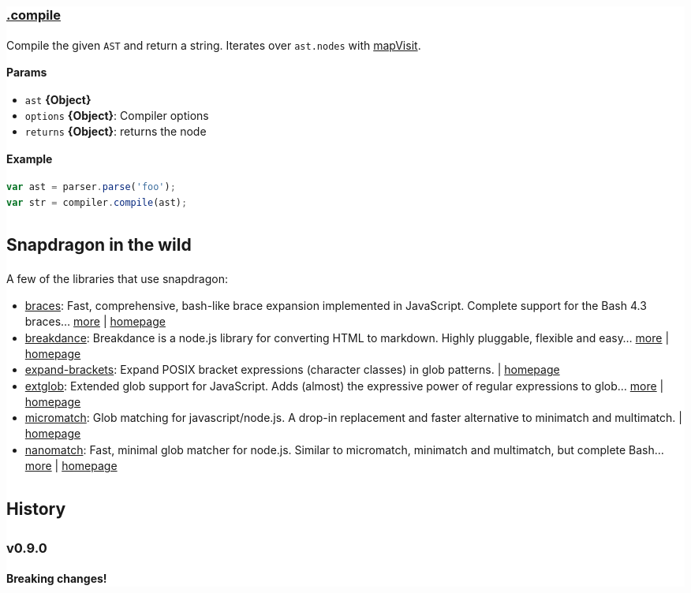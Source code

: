 ### [.compile](lib/compiler.js#L250)

Compile the given `AST` and return a string. Iterates over `ast.nodes` with [mapVisit](#mapVisit).

**Params**

* `ast` **{Object}**
* `options` **{Object}**: Compiler options
* `returns` **{Object}**: returns the node

**Example**

```js
var ast = parser.parse('foo');
var str = compiler.compile(ast);
```

## Snapdragon in the wild

A few of the libraries that use snapdragon:

* [braces](https://www.npmjs.com/package/braces): Fast, comprehensive, bash-like brace expansion implemented in JavaScript. Complete support for the Bash 4.3 braces… [more](https://github.com/jonschlinkert/braces) | [homepage](https://github.com/jonschlinkert/braces "Fast, comprehensive, bash-like brace expansion implemented in JavaScript. Complete support for the Bash 4.3 braces specification, without sacrificing speed.")
* [breakdance](https://www.npmjs.com/package/breakdance): Breakdance is a node.js library for converting HTML to markdown. Highly pluggable, flexible and easy… [more](http://breakdance.io) | [homepage](http://breakdance.io "Breakdance is a node.js library for converting HTML to markdown. Highly pluggable, flexible and easy to use. It's time for your markup to get down.")
* [expand-brackets](https://www.npmjs.com/package/expand-brackets): Expand POSIX bracket expressions (character classes) in glob patterns. | [homepage](https://github.com/jonschlinkert/expand-brackets "Expand POSIX bracket expressions (character classes) in glob patterns.")
* [extglob](https://www.npmjs.com/package/extglob): Extended glob support for JavaScript. Adds (almost) the expressive power of regular expressions to glob… [more](https://github.com/jonschlinkert/extglob) | [homepage](https://github.com/jonschlinkert/extglob "Extended glob support for JavaScript. Adds (almost) the expressive power of regular expressions to glob patterns.")
* [micromatch](https://www.npmjs.com/package/micromatch): Glob matching for javascript/node.js. A drop-in replacement and faster alternative to minimatch and multimatch. | [homepage](https://github.com/jonschlinkert/micromatch "Glob matching for javascript/node.js. A drop-in replacement and faster alternative to minimatch and multimatch.")
* [nanomatch](https://www.npmjs.com/package/nanomatch): Fast, minimal glob matcher for node.js. Similar to micromatch, minimatch and multimatch, but complete Bash… [more](https://github.com/jonschlinkert/nanomatch) | [homepage](https://github.com/jonschlinkert/nanomatch "Fast, minimal glob matcher for node.js. Similar to micromatch, minimatch and multimatch, but complete Bash 4.3 wildcard support only (no support for exglobs, posix brackets or braces)")

## History

### v0.9.0

**Breaking changes!**
